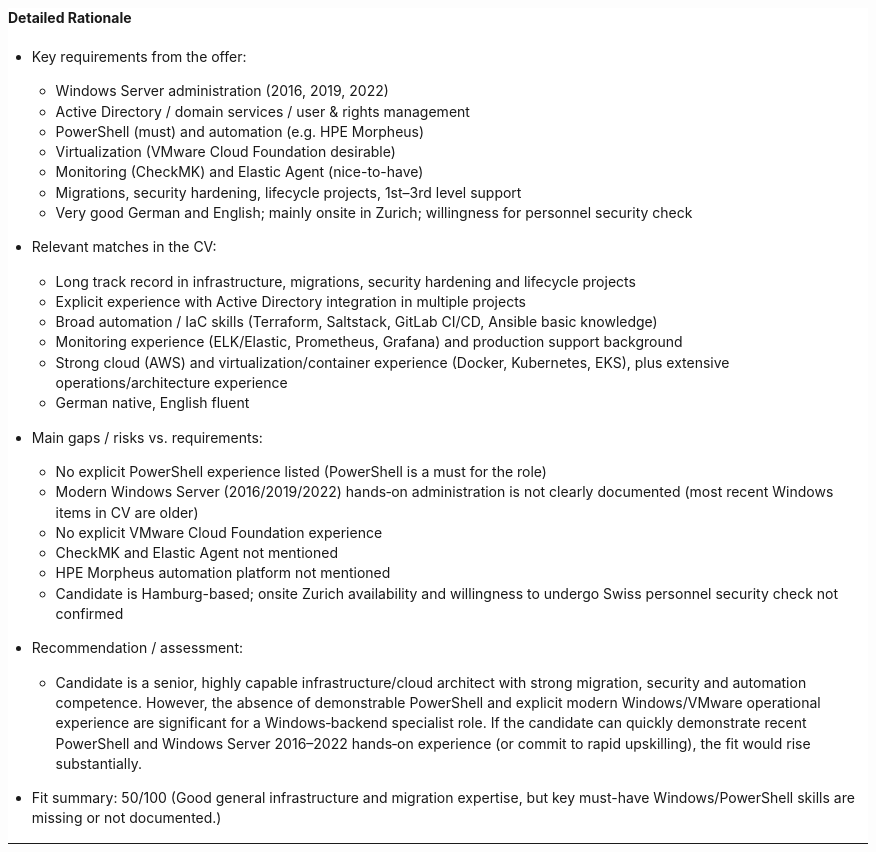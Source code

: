 #### Detailed Rationale
- Key requirements from the offer:
  - Windows Server administration (2016, 2019, 2022)
  - Active Directory / domain services / user & rights management
  - PowerShell (must) and automation (e.g. HPE Morpheus)
  - Virtualization (VMware Cloud Foundation desirable)
  - Monitoring (CheckMK) and Elastic Agent (nice-to-have)
  - Migrations, security hardening, lifecycle projects, 1st–3rd level support
  - Very good German and English; mainly onsite in Zurich; willingness for personnel security check

- Relevant matches in the CV:
  - Long track record in infrastructure, migrations, security hardening and lifecycle projects
  - Explicit experience with Active Directory integration in multiple projects
  - Broad automation / IaC skills (Terraform, Saltstack, GitLab CI/CD, Ansible basic knowledge)
  - Monitoring experience (ELK/Elastic, Prometheus, Grafana) and production support background
  - Strong cloud (AWS) and virtualization/container experience (Docker, Kubernetes, EKS), plus extensive operations/architecture experience
  - German native, English fluent

- Main gaps / risks vs. requirements:
  - No explicit PowerShell experience listed (PowerShell is a must for the role)
  - Modern Windows Server (2016/2019/2022) hands‑on administration is not clearly documented (most recent Windows items in CV are older)
  - No explicit VMware Cloud Foundation experience
  - CheckMK and Elastic Agent not mentioned
  - HPE Morpheus automation platform not mentioned
  - Candidate is Hamburg-based; onsite Zurich availability and willingness to undergo Swiss personnel security check not confirmed

- Recommendation / assessment:
  - Candidate is a senior, highly capable infrastructure/cloud architect with strong migration, security and automation competence. However, the absence of demonstrable PowerShell and explicit modern Windows/VMware operational experience are significant for a Windows‑backend specialist role. If the candidate can quickly demonstrate recent PowerShell and Windows Server 2016–2022 hands‑on experience (or commit to rapid upskilling), the fit would rise substantially.

- Fit summary: 50/100 (Good general infrastructure and migration expertise, but key must-have Windows/PowerShell skills are missing or not documented.)

---
